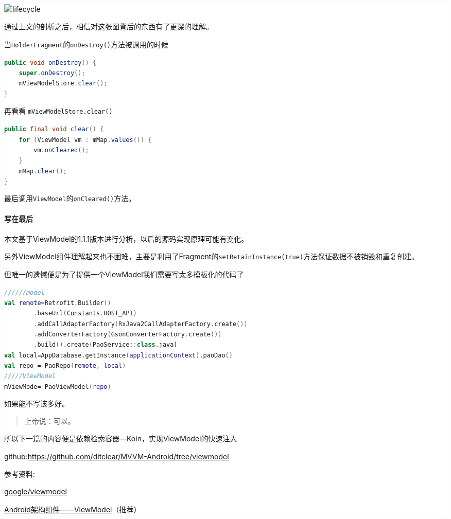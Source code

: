 ![lifecycle](https://upload-images.jianshu.io/upload_images/3722695-3c847a780db2e5f3.png?imageMogr2/auto-orient/strip%7CimageView2/2/w/1240)

通过上文的剖析之后，相信对这张图背后的东西有了更深的理解。

当`HolderFragment`的`onDestroy()`方法被调用的时候

```java
public void onDestroy() {
    super.onDestroy();
    mViewModelStore.clear();
}
```

再看看 `mViewModelStore.clear()`

```java
public final void clear() {
    for (ViewModel vm : mMap.values()) {
        vm.onCleared();
    }
    mMap.clear();
}
```

最后调用`ViewModel`的`onCleared()`方法。

#### 写在最后

本文基于ViewModel的1.1.1版本进行分析，以后的源码实现原理可能有变化。

另外ViewModel组件理解起来也不困难，主要是利用了Fragment的`setRetainInstance(true)`方法保证数据不被销毁和重复创建。

但唯一的遗憾便是为了提供一个ViewModel我们需要写太多模板化的代码了

```kotlin
//////model
val remote=Retrofit.Builder()
        .baseUrl(Constants.HOST_API)
        .addCallAdapterFactory(RxJava2CallAdapterFactory.create())
        .addConverterFactory(GsonConverterFactory.create())
        .build().create(PaoService::class.java)
val local=AppDatabase.getInstance(applicationContext).paoDao()
val repo = PaoRepo(remote, local)
/////ViewModel
mViewMode= PaoViewModel(repo)
```

如果能不写该多好。

> 上帝说：可以。

所以下一篇的内容便是依赖检索容器—Koin，实现ViewModel的快速注入

github:https://github.com/ditclear/MVVM-Android/tree/viewmodel

参考资料:

[google/viewmodel](https://developer.android.google.cn/topic/libraries/architecture/viewmodel)

[Android架构组件——ViewModel](https://blog.csdn.net/qq_24442769/article/details/79426609)（推荐）

